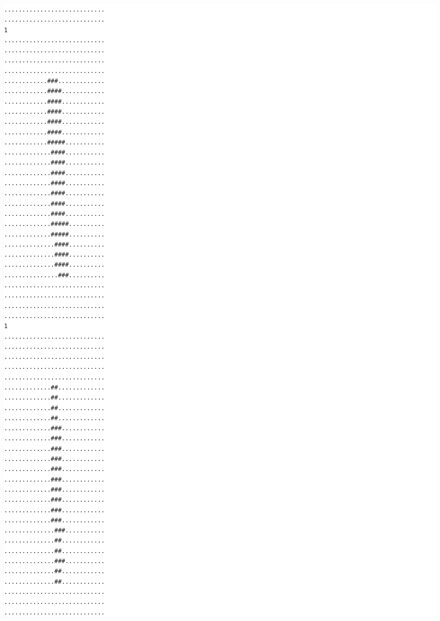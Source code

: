 ```
............................
............................
1
............................
............................
............................
............................
............###.............
............####............
............####............
............####............
............####............
............####............
............#####...........
.............####...........
.............####...........
.............####...........
.............####...........
.............####...........
.............####...........
.............####...........
.............#####..........
.............#####..........
..............####..........
..............####..........
..............####..........
...............###..........
............................
............................
............................
............................
1
............................
............................
............................
............................
............................
.............##.............
.............##.............
.............##.............
.............##.............
.............###............
.............###............
.............###............
.............###............
.............###............
.............###............
.............###............
.............###............
.............###............
.............###............
..............###...........
..............##............
..............##............
..............###...........
..............##............
..............##............
............................
............................
............................
```
